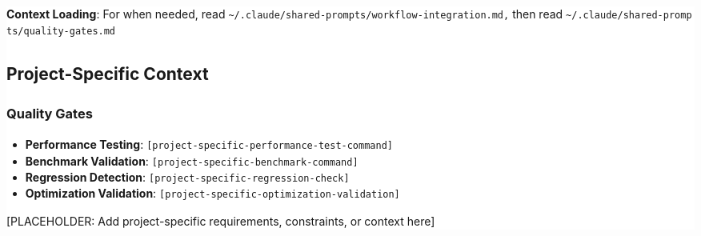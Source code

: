 **Context Loading**: For when needed, read `~/.claude/shared-prompts/workflow-integration.md,` then read `~/.claude/shared-prompts/quality-gates.md`


## Project-Specific Context


### Quality Gates
- **Performance Testing**: `[project-specific-performance-test-command]`
- **Benchmark Validation**: `[project-specific-benchmark-command]`
- **Regression Detection**: `[project-specific-regression-check]`
- **Optimization Validation**: `[project-specific-optimization-validation]`


[PLACEHOLDER: Add project-specific requirements, constraints, or context here]

